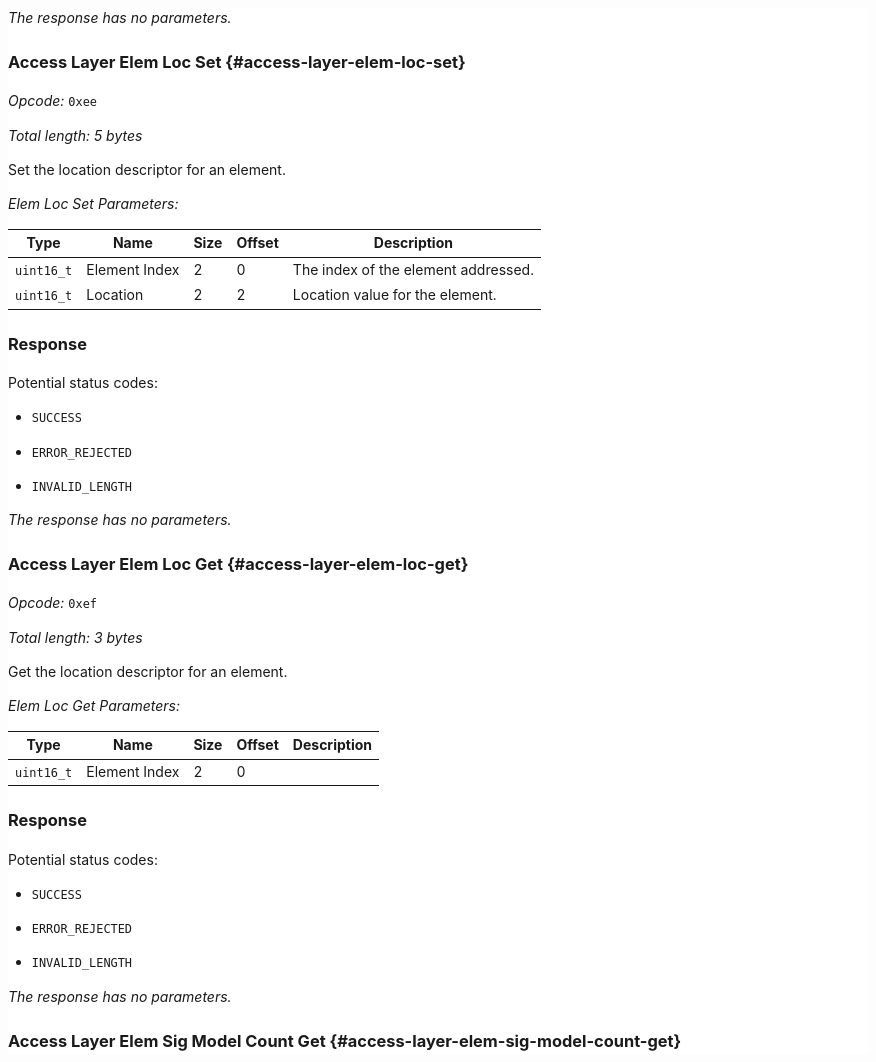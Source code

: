 _The response has no parameters._

### Access Layer Elem Loc Set {#access-layer-elem-loc-set}

_Opcode:_ `0xee`

_Total length: 5 bytes_

Set the location descriptor for an element.

_Elem Loc Set Parameters:_

Type          | Name                                    | Size | Offset | Description
--------------|-----------------------------------------|------|--------|------------
`uint16_t`    | Element Index                           | 2    | 0      | The index of the element addressed.
`uint16_t`    | Location                                | 2    | 2      | Location value for the element.

### Response

Potential status codes:

- `SUCCESS`

- `ERROR_REJECTED`

- `INVALID_LENGTH`

_The response has no parameters._

### Access Layer Elem Loc Get {#access-layer-elem-loc-get}

_Opcode:_ `0xef`

_Total length: 3 bytes_

Get the location descriptor for an element.

_Elem Loc Get Parameters:_

Type          | Name                                    | Size | Offset | Description
--------------|-----------------------------------------|------|--------|------------
`uint16_t`    | Element Index                           | 2    | 0      | 

### Response

Potential status codes:

- `SUCCESS`

- `ERROR_REJECTED`

- `INVALID_LENGTH`

_The response has no parameters._

### Access Layer Elem Sig Model Count Get {#access-layer-elem-sig-model-count-get}
